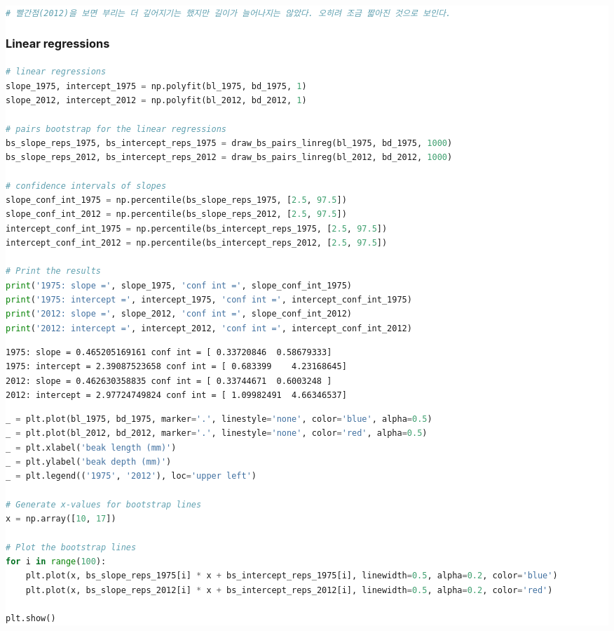 

```python
# 빨간점(2012)을 보면 부리는 더 깊어지기는 했지만 길이가 늘어나지는 않았다. 오히려 조금 짧아진 것으로 보인다.
```

### Linear regressions


```python
# linear regressions
slope_1975, intercept_1975 = np.polyfit(bl_1975, bd_1975, 1)
slope_2012, intercept_2012 = np.polyfit(bl_2012, bd_2012, 1)

# pairs bootstrap for the linear regressions
bs_slope_reps_1975, bs_intercept_reps_1975 = draw_bs_pairs_linreg(bl_1975, bd_1975, 1000)
bs_slope_reps_2012, bs_intercept_reps_2012 = draw_bs_pairs_linreg(bl_2012, bd_2012, 1000)

# confidence intervals of slopes
slope_conf_int_1975 = np.percentile(bs_slope_reps_1975, [2.5, 97.5])
slope_conf_int_2012 = np.percentile(bs_slope_reps_2012, [2.5, 97.5])
intercept_conf_int_1975 = np.percentile(bs_intercept_reps_1975, [2.5, 97.5])
intercept_conf_int_2012 = np.percentile(bs_intercept_reps_2012, [2.5, 97.5])

# Print the results
print('1975: slope =', slope_1975, 'conf int =', slope_conf_int_1975)
print('1975: intercept =', intercept_1975, 'conf int =', intercept_conf_int_1975)
print('2012: slope =', slope_2012, 'conf int =', slope_conf_int_2012)
print('2012: intercept =', intercept_2012, 'conf int =', intercept_conf_int_2012)
```

    1975: slope = 0.465205169161 conf int = [ 0.33720846  0.58679333]
    1975: intercept = 2.39087523658 conf int = [ 0.683399    4.23168645]
    2012: slope = 0.462630358835 conf int = [ 0.33744671  0.6003248 ]
    2012: intercept = 2.97724749824 conf int = [ 1.09982491  4.66346537]



```python
_ = plt.plot(bl_1975, bd_1975, marker='.', linestyle='none', color='blue', alpha=0.5)
_ = plt.plot(bl_2012, bd_2012, marker='.', linestyle='none', color='red', alpha=0.5)
_ = plt.xlabel('beak length (mm)')
_ = plt.ylabel('beak depth (mm)')
_ = plt.legend(('1975', '2012'), loc='upper left')

# Generate x-values for bootstrap lines
x = np.array([10, 17])

# Plot the bootstrap lines
for i in range(100):
    plt.plot(x, bs_slope_reps_1975[i] * x + bs_intercept_reps_1975[i], linewidth=0.5, alpha=0.2, color='blue')
    plt.plot(x, bs_slope_reps_2012[i] * x + bs_intercept_reps_2012[i], linewidth=0.5, alpha=0.2, color='red')

plt.show()
```

